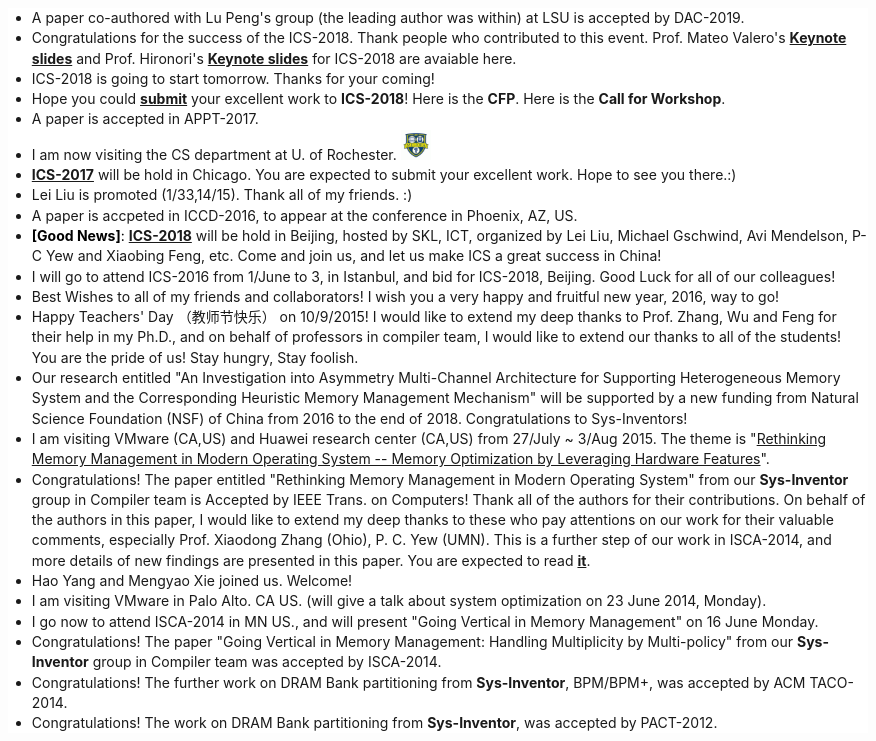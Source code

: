 - A paper co-authored with Lu Peng's group (the leading author was within) at LSU is accepted by DAC-2019.  
- Congratulations for the success of the ICS-2018. Thank people who contributed to this event. Prof. Mateo Valero's [**Keynote slides**](https://pan.cstcloud.cn/s/7R1ezKAPS0I) and Prof. Hironori's [**Keynote slides**](/files/ICS2018HKasahara20180613.pdf) for ICS-2018 are avaiable here. 
- ICS-2018 is going to start tomorrow. Thanks for your coming! 
- Hope you could [**submit**](http://ics2018.ict.ac.cn/#submissions/) your excellent work to **ICS-2018**! Here is the **CFP**. Here is the **Call for Workshop**.
- A paper is accepted in APPT-2017. 
- I am now visiting the CS department at U. of Rochester. <a href="http://www.cs.rochester.edu/" target="_blank"><img tabindex="0" style="width:30px;height:30px;float:none;" alt="cs.rochester.edu" src="/images/rochester.gif" data-bm="51" width="30" vspace="0" hspace="0" height="30" border="0"></a>
- [**ICS-2017**](http://press3.mcs.anl.gov/ics2017/) will be hold in Chicago. You are expected to submit your excellent work. Hope to see you there.:)
- Lei Liu is promoted (1/33,14/15). Thank all of my friends. :)
- A paper is accpeted in ICCD-2016, to appear at the conference in Phoenix, AZ, US. 
- <span style="color:black">**[Good News]**:</span> [**ICS-2018**](http://ics2018.ict.ac.cn/)  will be hold in Beijing, hosted by SKL, ICT, organized by Lei Liu,  Michael Gschwind, Avi Mendelson, P-C Yew and Xiaobing Feng, etc. Come and join us, and let us make ICS a great success in China! 
- I will go to attend ICS-2016 from 1/June to 3, in Istanbul, and bid for ICS-2018, Beijing. Good Luck for all of our colleagues! 
- Best Wishes to all of my friends and collaborators! I wish you a very happy and fruitful new year, 2016, way to go!
- Happy  Teachers' Day （教师节快乐） on 10/9/2015! I would like to extend my deep  thanks to Prof. Zhang, Wu and Feng for their help in my Ph.D., and on  behalf of professors in compiler team, I would like to extend our thanks  to all of the students! You are the pride of us! Stay hungry, Stay  foolish.
- Our  research entitled "An Investigation into Asymmetry Multi-Channel  Architecture for Supporting Heterogeneous Memory System and the  Corresponding Heuristic Memory Management Mechanism" will be supported  by a new funding from Natural Science Foundation (NSF) of China from  2016 to the end of 2018. Congratulations to Sys-Inventors!
- I am visiting VMware (CA,US) and Huawei research center (CA,US) from 27/July ~ 3/Aug 2015. The theme is "[Rethinking Memory Management in Modern Operating System -- Memory Optimization by Leveraging Hardware Features](/files/2015北美华为副本.pptx)".
- Congratulations! The paper entitled "Rethinking Memory Management in Modern Operating System" from our **Sys-Inventor**  group in Compiler team is Accepted by IEEE Trans. on Computers! Thank  all of the authors for their contributions. On behalf of the authors in  this paper, I would like to extend my deep thanks to these who pay  attentions on our work for their valuable comments, especially Prof.  Xiaodong Zhang (Ohio), P. C. Yew (UMN). This is a further step of our  work in ISCA-2014, and more details of new findings are presented in  this paper. You are expected to read [**it**](/files/tc-2015-pass19.pdf).
- Hao Yang and Mengyao Xie joined us. Welcome!
- I am visiting VMware in Palo Alto. CA US. (will give a talk about system optimization on 23 June 2014, Monday).  
- I go now to attend ISCA-2014 in MN US., and will present "Going Vertical in Memory Management" on 16 June Monday.  
- Congratulations! The paper "Going Vertical in Memory Management: Handling Multiplicity by Multi-policy" from our **Sys-Inventor** group in Compiler team was accepted by ISCA-2014.
- Congratulations! The further work on DRAM Bank partitioning from **Sys-Inventor**, BPM/BPM+, was accepted by ACM TACO-2014.
- Congratulations! The work on DRAM Bank partitioning from **Sys-Inventor**, was accepted by PACT-2012.
